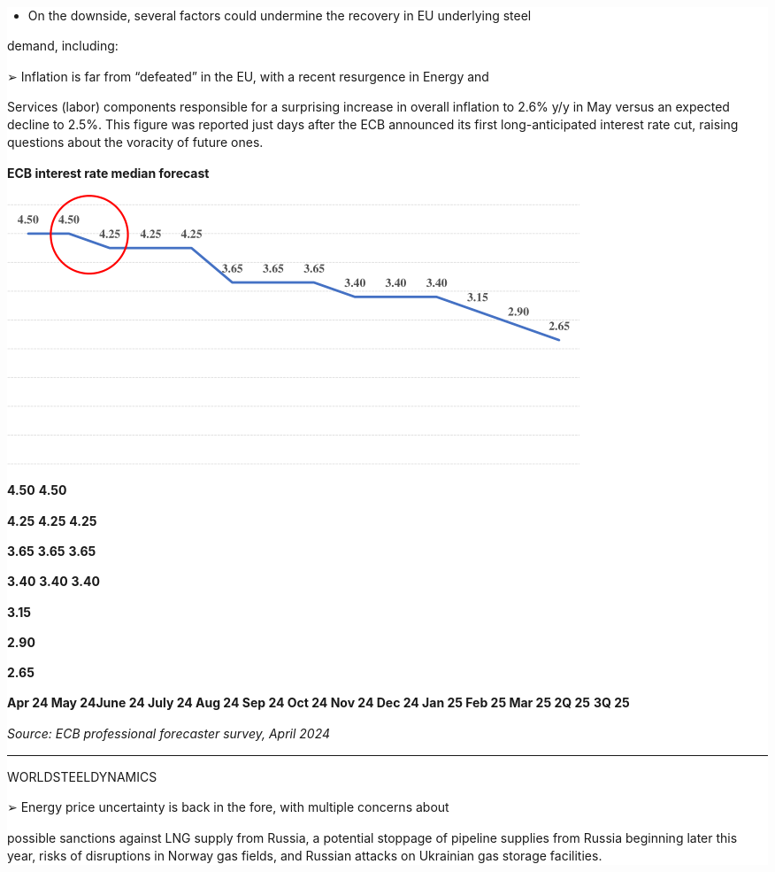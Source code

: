 -  On the downside, several factors could undermine the recovery in EU underlying steel

demand, including:


➢ Inflation is far from “defeated” in the EU, with a recent resurgence in Energy and

Services (labor) components responsible for a surprising increase in overall
inflation to 2.6% y/y in May versus an expected decline to 2.5%. This figure
was reported just days after the ECB announced its first long-anticipated interest
rate cut, raising questions about the voracity of future ones.

**ECB interest rate median forecast**


![](world_steel_dynamics_2406.pdf-35-1.png)

**4.50** **4.50**

**4.25** **4.25** **4.25**

**3.65** **3.65** **3.65**

**3.40** **3.40** **3.40**

**3.15**

**2.90**

**2.65**


**Apr 24 May 24June 24 July 24 Aug 24 Sep 24 Oct 24 Nov 24 Dec 24 Jan 25 Feb 25 Mar 25 2Q 25** **3Q 25**

_Source: ECB professional forecaster survey, April 2024_


-----

WORLDSTEELDYNAMICS

➢ Energy price uncertainty is back in the fore, with multiple concerns about

possible sanctions against LNG supply from Russia, a potential stoppage of
pipeline supplies from Russia beginning later this year, risks of disruptions in
Norway gas fields, and Russian attacks on Ukrainian gas storage facilities.
